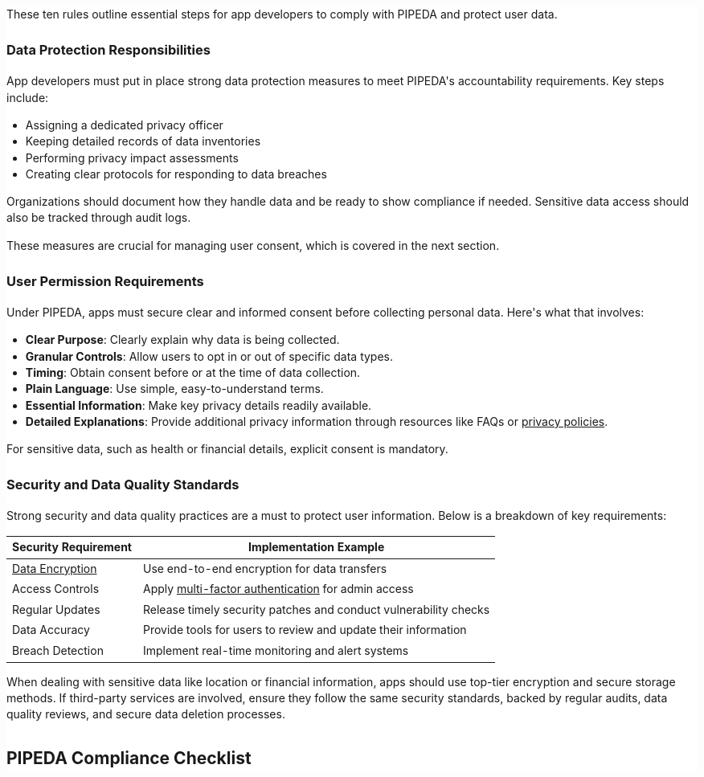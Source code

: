 These ten rules outline essential steps for app developers to comply with PIPEDA and protect user data.

### Data Protection Responsibilities

App developers must put in place strong data protection measures to meet PIPEDA's accountability requirements. Key steps include:

-   Assigning a dedicated privacy officer
-   Keeping detailed records of data inventories
-   Performing privacy impact assessments
-   Creating clear protocols for responding to data breaches

Organizations should document how they handle data and be ready to show compliance if needed. Sensitive data access should also be tracked through audit logs.

These measures are crucial for managing user consent, which is covered in the next section.

### User Permission Requirements

Under PIPEDA, apps must secure clear and informed consent before collecting personal data. Here's what that involves:

-   **Clear Purpose**: Clearly explain why data is being collected.
-   **Granular Controls**: Allow users to opt in or out of specific data types.
-   **Timing**: Obtain consent before or at the time of data collection.
-   **Plain Language**: Use simple, easy-to-understand terms.
-   **Essential Information**: Make key privacy details readily available.
-   **Detailed Explanations**: Provide additional privacy information through resources like FAQs or [privacy policies](https://codepushgo.com/dp/).

For sensitive data, such as health or financial details, explicit consent is mandatory.

### Security and Data Quality Standards

Strong security and data quality practices are a must to protect user information. Below is a breakdown of key requirements:

| Security Requirement | Implementation Example |
| --- | --- |
| [Data Encryption](https://codepushgo.com/docs/cli/migrations/encryption/) | Use end-to-end encryption for data transfers |
| Access Controls | Apply [multi-factor authentication](https://codepushgo.com/docs/webapp/mfa/) for admin access |
| Regular Updates | Release timely security patches and conduct vulnerability checks |
| Data Accuracy | Provide tools for users to review and update their information |
| Breach Detection | Implement real-time monitoring and alert systems |

When dealing with sensitive data like location or financial information, apps should use top-tier encryption and secure storage methods. If third-party services are involved, ensure they follow the same security standards, backed by regular audits, data quality reviews, and secure data deletion processes.

## PIPEDA Compliance Checklist
